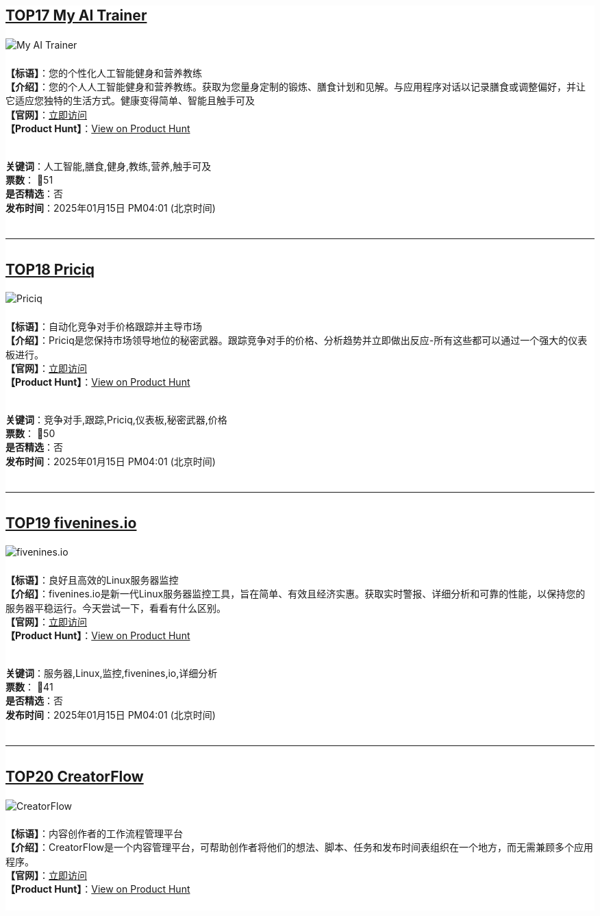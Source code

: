 
## [TOP17    My AI Trainer](https://www.producthunt.com/posts/my-ai-trainer)
![My AI Trainer](https://ph-files.imgix.net/208431a7-0d8f-4b06-ad44-9647ed34cbbc.png?auto=format&fit=crop&frame=1&h=512&w=1024)<br /><br />
**【标语】**：您的个性化人工智能健身和营养教练<br />
**【介绍】**：您的个人人工智能健身和营养教练。获取为您量身定制的锻炼、膳食计划和见解。与应用程序对话以记录膳食或调整偏好，并让它适应您独特的生活方式。健康变得简单、智能且触手可及<br />
**【官网】**：[立即访问](https://www.producthunt.com/r/2EO2PQJ5RWVMRW)<br />
**【Product Hunt】**：[View on Product Hunt](https://www.producthunt.com/posts/my-ai-trainer)<br /><br />

**关键词**：人工智能,膳食,健身,教练,营养,触手可及<br />
**票数**： 🔺51<br />
**是否精选**：否<br />
**发布时间**：2025年01月15日 PM04:01 (北京时间)<br /><br />

---

## [TOP18    Priciq](https://www.producthunt.com/posts/priciq)
![Priciq](https://ph-files.imgix.net/e0696f75-70ae-4f06-8216-42c3277afe51.png?auto=format&fit=crop&frame=1&h=512&w=1024)<br /><br />
**【标语】**：自动化竞争对手价格跟踪并主导市场<br />
**【介绍】**：Priciq是您保持市场领导地位的秘密武器。跟踪竞争对手的价格、分析趋势并立即做出反应-所有这些都可以通过一个强大的仪表板进行。<br />
**【官网】**：[立即访问](https://www.producthunt.com/r/S5JBMWKT5P4RL5)<br />
**【Product Hunt】**：[View on Product Hunt](https://www.producthunt.com/posts/priciq)<br /><br />

**关键词**：竞争对手,跟踪,Priciq,仪表板,秘密武器,价格<br />
**票数**： 🔺50<br />
**是否精选**：否<br />
**发布时间**：2025年01月15日 PM04:01 (北京时间)<br /><br />

---

## [TOP19    fivenines.io](https://www.producthunt.com/posts/fivenines-io)
![fivenines.io](https://ph-files.imgix.net/53f81ecb-cc53-40ff-893c-0ad8ea5120cf.png?auto=format&fit=crop&frame=1&h=512&w=1024)<br /><br />
**【标语】**：良好且高效的Linux服务器监控<br />
**【介绍】**：fivenines.io是新一代Linux服务器监控工具，旨在简单、有效且经济实惠。获取实时警报、详细分析和可靠的性能，以保持您的服务器平稳运行。今天尝试一下，看看有什么区别。<br />
**【官网】**：[立即访问](https://www.producthunt.com/r/NJT6EWZGAPX5Q3)<br />
**【Product Hunt】**：[View on Product Hunt](https://www.producthunt.com/posts/fivenines-io)<br /><br />

**关键词**：服务器,Linux,监控,fivenines,io,详细分析<br />
**票数**： 🔺41<br />
**是否精选**：否<br />
**发布时间**：2025年01月15日 PM04:01 (北京时间)<br /><br />

---

## [TOP20    CreatorFlow](https://www.producthunt.com/posts/creatorflow)
![CreatorFlow](https://ph-files.imgix.net/71a7f58e-9fa4-49e5-8ab1-47239afd0be4.png?auto=format&fit=crop&frame=1&h=512&w=1024)<br /><br />
**【标语】**：内容创作者的工作流程管理平台<br />
**【介绍】**：CreatorFlow是一个内容管理平台，可帮助创作者将他们的想法、脚本、任务和发布时间表组织在一个地方，而无需兼顾多个应用程序。<br />
**【官网】**：[立即访问](https://www.producthunt.com/r/CFJUI7QXKDEGBC)<br />
**【Product Hunt】**：[View on Product Hunt](https://www.producthunt.com/posts/creatorflow)<br /><br />
